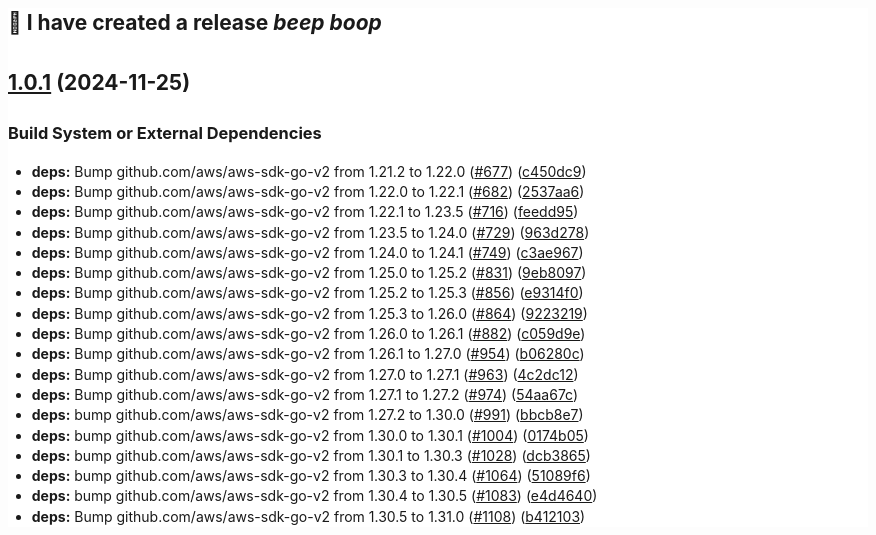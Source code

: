 :robot: I have created a release *beep* *boop*
---


## [1.0.1](https://github.com/sky1122/finch/compare/v1.4.1...v1.0.1) (2024-11-25)


### Build System or External Dependencies

* **deps:** Bump github.com/aws/aws-sdk-go-v2 from 1.21.2 to 1.22.0 ([#677](https://github.com/sky1122/finch/issues/677)) ([c450dc9](https://github.com/sky1122/finch/commit/c450dc96b5f09b57adcf48a62c09138bc04f3df5))
* **deps:** Bump github.com/aws/aws-sdk-go-v2 from 1.22.0 to 1.22.1 ([#682](https://github.com/sky1122/finch/issues/682)) ([2537aa6](https://github.com/sky1122/finch/commit/2537aa6490f411551f162255d152805cb5c47951))
* **deps:** Bump github.com/aws/aws-sdk-go-v2 from 1.22.1 to 1.23.5 ([#716](https://github.com/sky1122/finch/issues/716)) ([feedd95](https://github.com/sky1122/finch/commit/feedd953825f8736736fa6c796a4bb72cf70aabd))
* **deps:** Bump github.com/aws/aws-sdk-go-v2 from 1.23.5 to 1.24.0 ([#729](https://github.com/sky1122/finch/issues/729)) ([963d278](https://github.com/sky1122/finch/commit/963d278df6cfb2c660f25601a916293b29d51bc8))
* **deps:** Bump github.com/aws/aws-sdk-go-v2 from 1.24.0 to 1.24.1 ([#749](https://github.com/sky1122/finch/issues/749)) ([c3ae967](https://github.com/sky1122/finch/commit/c3ae96794165b4ea696bb94856d40ff91767ed1b))
* **deps:** Bump github.com/aws/aws-sdk-go-v2 from 1.25.0 to 1.25.2 ([#831](https://github.com/sky1122/finch/issues/831)) ([9eb8097](https://github.com/sky1122/finch/commit/9eb80975c7490394d5af082b2738dda7d3090fe1))
* **deps:** Bump github.com/aws/aws-sdk-go-v2 from 1.25.2 to 1.25.3 ([#856](https://github.com/sky1122/finch/issues/856)) ([e9314f0](https://github.com/sky1122/finch/commit/e9314f0e5de309d95e51878a655eceec1e319141))
* **deps:** Bump github.com/aws/aws-sdk-go-v2 from 1.25.3 to 1.26.0 ([#864](https://github.com/sky1122/finch/issues/864)) ([9223219](https://github.com/sky1122/finch/commit/922321930a61affd08697aba50c77931cae84ce6))
* **deps:** Bump github.com/aws/aws-sdk-go-v2 from 1.26.0 to 1.26.1 ([#882](https://github.com/sky1122/finch/issues/882)) ([c059d9e](https://github.com/sky1122/finch/commit/c059d9ec3c4c17ba950bc25a9bb33a2b6c39394e))
* **deps:** Bump github.com/aws/aws-sdk-go-v2 from 1.26.1 to 1.27.0 ([#954](https://github.com/sky1122/finch/issues/954)) ([b06280c](https://github.com/sky1122/finch/commit/b06280cfcd70cfd38a7d7d7aa911aab3469c2e67))
* **deps:** Bump github.com/aws/aws-sdk-go-v2 from 1.27.0 to 1.27.1 ([#963](https://github.com/sky1122/finch/issues/963)) ([4c2dc12](https://github.com/sky1122/finch/commit/4c2dc1220c51990ebd3f96b973d05e30122a4b8d))
* **deps:** Bump github.com/aws/aws-sdk-go-v2 from 1.27.1 to 1.27.2 ([#974](https://github.com/sky1122/finch/issues/974)) ([54aa67c](https://github.com/sky1122/finch/commit/54aa67cd50a9f02122f6c4af15e6299aeb56f833))
* **deps:** bump github.com/aws/aws-sdk-go-v2 from 1.27.2 to 1.30.0 ([#991](https://github.com/sky1122/finch/issues/991)) ([bbcb8e7](https://github.com/sky1122/finch/commit/bbcb8e7fdc518eddeb64d1b6f0b59931a0f8450f))
* **deps:** bump github.com/aws/aws-sdk-go-v2 from 1.30.0 to 1.30.1 ([#1004](https://github.com/sky1122/finch/issues/1004)) ([0174b05](https://github.com/sky1122/finch/commit/0174b05a2cc39971ee45fd92270cb268a918b57b))
* **deps:** bump github.com/aws/aws-sdk-go-v2 from 1.30.1 to 1.30.3 ([#1028](https://github.com/sky1122/finch/issues/1028)) ([dcb3865](https://github.com/sky1122/finch/commit/dcb38650fa4c0038cabecb3fb17b3c8b03ca63a3))
* **deps:** bump github.com/aws/aws-sdk-go-v2 from 1.30.3 to 1.30.4 ([#1064](https://github.com/sky1122/finch/issues/1064)) ([51089f6](https://github.com/sky1122/finch/commit/51089f68e287d66586f5599444e5803e27bdbb7e))
* **deps:** bump github.com/aws/aws-sdk-go-v2 from 1.30.4 to 1.30.5 ([#1083](https://github.com/sky1122/finch/issues/1083)) ([e4d4640](https://github.com/sky1122/finch/commit/e4d46407d42f403f1576385b69e34de3ed7d57f8))
* **deps:** Bump github.com/aws/aws-sdk-go-v2 from 1.30.5 to 1.31.0 ([#1108](https://github.com/sky1122/finch/issues/1108)) ([b412103](https://github.com/sky1122/finch/commit/b4121038c148b8671701935d32e8c7926f606010))